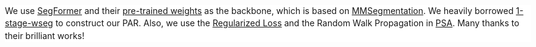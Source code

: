 We use [SegFormer](https://github.com/NVlabs/SegFormer) and their [pre-trained weights](https://drive.google.com/drive/folders/1b7bwrInTW4VLEm27YawHOAMSMikga2Ia?usp=sharing) as the backbone, which is based on [MMSegmentation](https://github.com/open-mmlab/mmsegmentation/tree/master/configs/segformer). We heavily borrowed [1-stage-wseg](https://github.com/visinf/1-stage-wseg) to construct our PAR. Also, we use the [Regularized Loss](https://github.com/meng-tang/rloss) and the Random Walk Propagation in [PSA](https://github.com/jiwoon-ahn/psa). Many thanks to their brilliant works!
